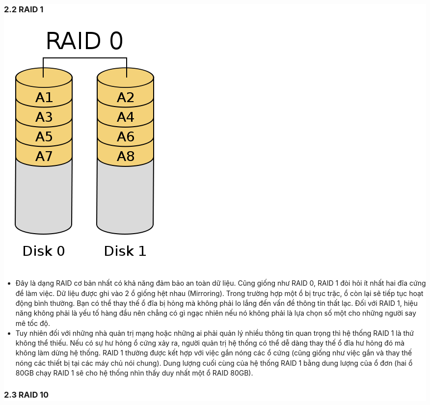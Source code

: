 <a name=22></a>
### 2.2 RAID 1

![r](/HaiVD/Storage/images/Raid0.png)

- Đây là dạng RAID cơ bản nhất có khả năng đảm bảo an toàn dữ liệu. Cũng giống như RAID 0, RAID 1 đòi hỏi ít nhất hai đĩa cứng để làm việc. Dữ liệu được ghi vào 2 ổ giống hệt nhau (Mirroring). Trong trường hợp một ổ bị trục trặc, ổ còn lại sẽ tiếp tục hoạt động bình thường. Bạn có thể thay thế ổ đĩa bị hỏng mà không phải lo lắng đến vấn đề thông tin thất lạc. Đối với RAID 1, hiệu năng không phải là yếu tố hàng đầu nên chẳng có gì ngạc nhiên nếu nó không phải là lựa chọn số một cho những người say mê tốc độ.
- Tuy nhiên đối với những nhà quản trị mạng hoặc những ai phải quản lý nhiều thông tin quan trọng thì hệ thống RAID 1 là thứ không thể thiếu. Nếu có sự hư hỏng ổ cứng xảy ra, người quản trị hệ thống có thể dễ dàng thay thế ổ đĩa hư hỏng đó mà không làm dừng hệ thống. RAID 1 thường được kết hợp với việc gắn nóng các ổ cứng (cũng giống như việc gắn và thay thế nóng các thiết bị tại các máy chủ nói chung). Dung lượng cuối cùng của hệ thống RAID 1 bằng dung lượng của ổ đơn (hai ổ 80GB chạy RAID 1 sẽ cho hệ thống nhìn thấy duy nhất một ổ RAID 80GB).


<a name=23></a>
### 2.3 RAID 10
